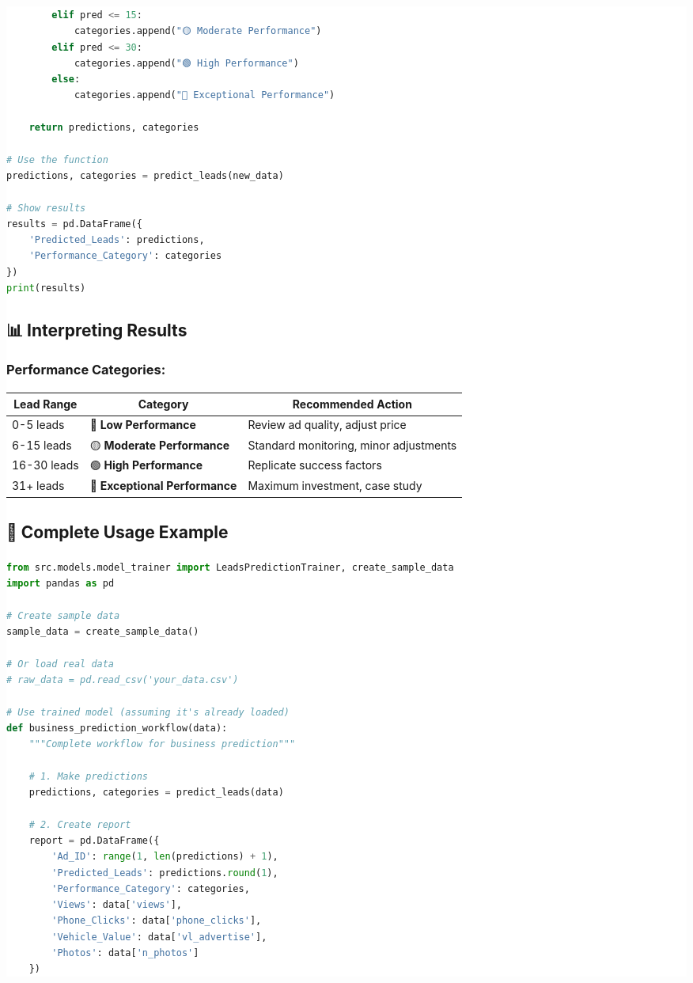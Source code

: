 ```python
        elif pred <= 15:
            categories.append("🟡 Moderate Performance")
        elif pred <= 30:
            categories.append("🟢 High Performance")
        else:
            categories.append("🌟 Exceptional Performance")
    
    return predictions, categories

# Use the function
predictions, categories = predict_leads(new_data)

# Show results
results = pd.DataFrame({
    'Predicted_Leads': predictions,
    'Performance_Category': categories
})
print(results)
```

## 📊 Interpreting Results

### Performance Categories:

| Lead Range | Category | Recommended Action |
|------------|----------|-------------------|
| 0-5 leads | 🔴 **Low Performance** | Review ad quality, adjust price |
| 6-15 leads | 🟡 **Moderate Performance** | Standard monitoring, minor adjustments |
| 16-30 leads | 🟢 **High Performance** | Replicate success factors |
| 31+ leads | 🌟 **Exceptional Performance** | Maximum investment, case study |

## 🔧 Complete Usage Example

```python
from src.models.model_trainer import LeadsPredictionTrainer, create_sample_data
import pandas as pd

# Create sample data
sample_data = create_sample_data()

# Or load real data
# raw_data = pd.read_csv('your_data.csv')

# Use trained model (assuming it's already loaded)
def business_prediction_workflow(data):
    """Complete workflow for business prediction"""
    
    # 1. Make predictions
    predictions, categories = predict_leads(data)
    
    # 2. Create report
    report = pd.DataFrame({
        'Ad_ID': range(1, len(predictions) + 1),
        'Predicted_Leads': predictions.round(1),
        'Performance_Category': categories,
        'Views': data['views'],
        'Phone_Clicks': data['phone_clicks'],
        'Vehicle_Value': data['vl_advertise'],
        'Photos': data['n_photos']
    })
```